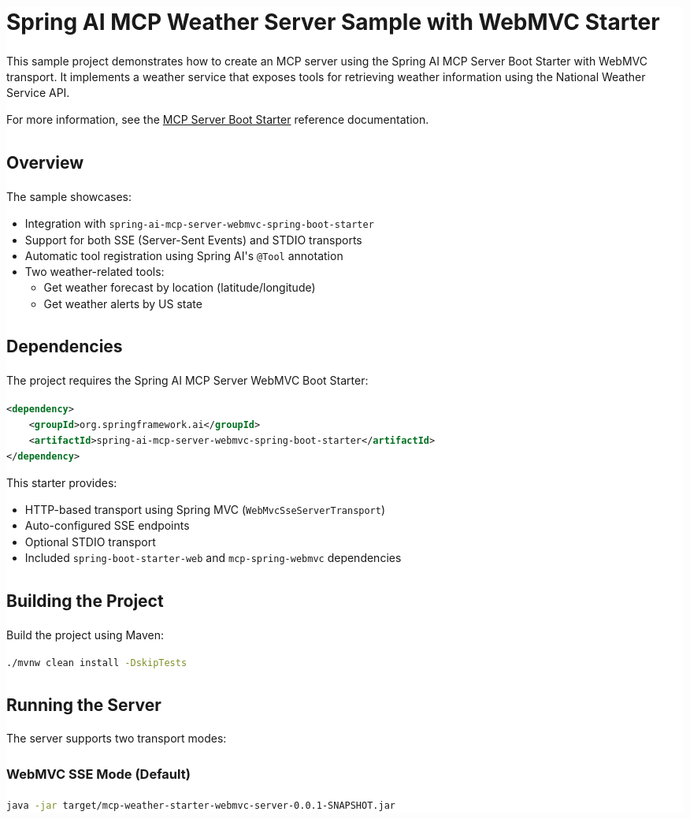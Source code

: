 # Spring AI MCP Weather Server Sample with WebMVC Starter

This sample project demonstrates how to create an MCP server using the Spring AI MCP Server Boot Starter with WebMVC transport. It implements a weather service that exposes tools for retrieving weather information using the National Weather Service API.

For more information, see the [MCP Server Boot Starter](https://docs.spring.io/spring-ai/reference/api/mcp/mcp-server-boot-starter-docs.html) reference documentation.

## Overview

The sample showcases:
- Integration with `spring-ai-mcp-server-webmvc-spring-boot-starter`
- Support for both SSE (Server-Sent Events) and STDIO transports
- Automatic tool registration using Spring AI's `@Tool` annotation
- Two weather-related tools:
  - Get weather forecast by location (latitude/longitude)
  - Get weather alerts by US state

## Dependencies

The project requires the Spring AI MCP Server WebMVC Boot Starter:

```xml
<dependency>
    <groupId>org.springframework.ai</groupId>
    <artifactId>spring-ai-mcp-server-webmvc-spring-boot-starter</artifactId>
</dependency>
```

This starter provides:
- HTTP-based transport using Spring MVC (`WebMvcSseServerTransport`)
- Auto-configured SSE endpoints
- Optional STDIO transport
- Included `spring-boot-starter-web` and `mcp-spring-webmvc` dependencies

## Building the Project

Build the project using Maven:
```bash
./mvnw clean install -DskipTests
```

## Running the Server

The server supports two transport modes:

### WebMVC SSE Mode (Default)
```bash
java -jar target/mcp-weather-starter-webmvc-server-0.0.1-SNAPSHOT.jar
```
